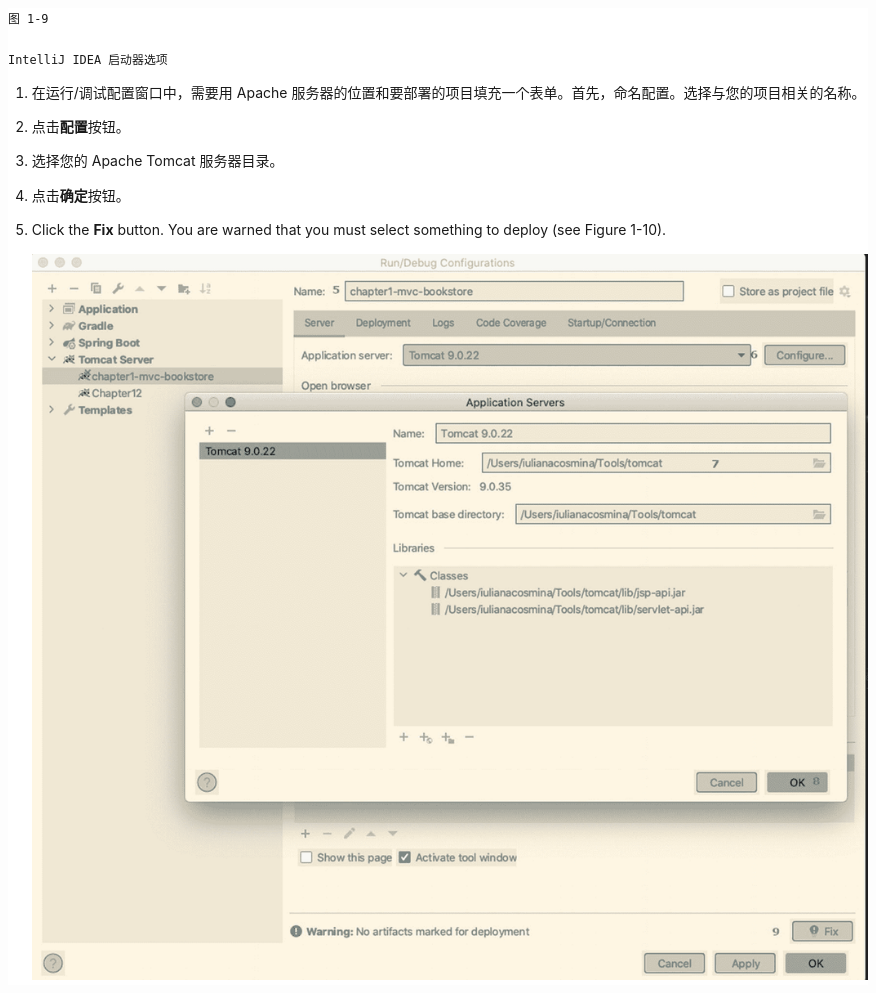     图 1-9

    IntelliJ IDEA 启动器选项

1.  在运行/调试配置窗口中，需要用 Apache 服务器的位置和要部署的项目填充一个表单。首先，命名配置。选择与您的项目相关的名称。

2.  点击**配置**按钮。

3.  选择您的 Apache Tomcat 服务器目录。

4.  点击**确定**按钮。

5.  Click the **Fix** button. You are warned that you must select something to deploy (see Figure 1-10).

    ![img/300017_2_En_1_Fig10_HTML.jpg](img/300017_2_En_1_Fig10_HTML.jpg)
